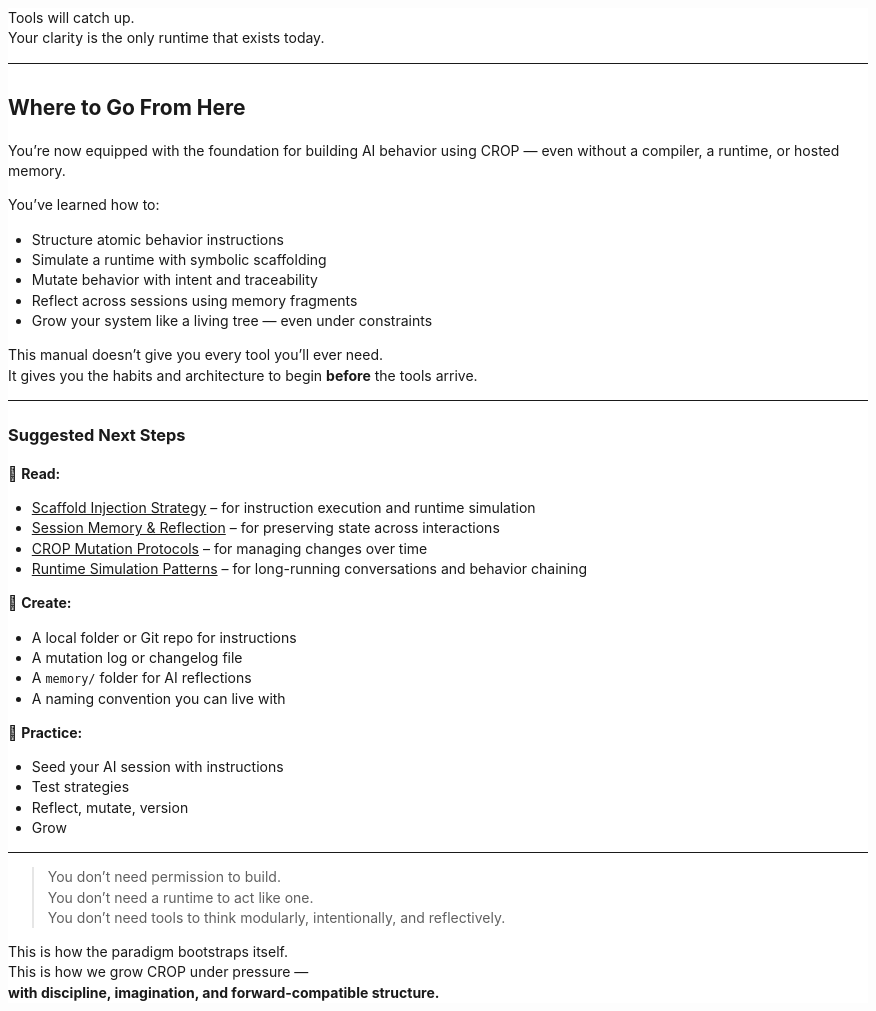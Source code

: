 Tools will catch up.  
Your clarity is the only runtime that exists today.

---

## Where to Go From Here

You’re now equipped with the foundation for building AI behavior using CROP — even without a compiler, a runtime, or hosted memory.

You’ve learned how to:
- Structure atomic behavior instructions
- Simulate a runtime with symbolic scaffolding
- Mutate behavior with intent and traceability
- Reflect across sessions using memory fragments
- Grow your system like a living tree — even under constraints

This manual doesn’t give you every tool you’ll ever need.  
It gives you the habits and architecture to begin **before** the tools arrive.

---

### Suggested Next Steps

📄 **Read:**  
- [Scaffold Injection Strategy](#) – for instruction execution and runtime simulation
- [Session Memory & Reflection](#) – for preserving state across interactions
- [CROP Mutation Protocols](#) – for managing changes over time
- [Runtime Simulation Patterns](#) – for long-running conversations and behavior chaining

📁 **Create:**
- A local folder or Git repo for instructions
- A mutation log or changelog file
- A `memory/` folder for AI reflections
- A naming convention you can live with

🧠 **Practice:**
- Seed your AI session with instructions
- Test strategies
- Reflect, mutate, version
- Grow

---

> You don’t need permission to build.  
> You don’t need a runtime to act like one.  
> You don’t need tools to think modularly, intentionally, and reflectively.

This is how the paradigm bootstraps itself.  
This is how we grow CROP under pressure —  
**with discipline, imagination, and forward-compatible structure.**
